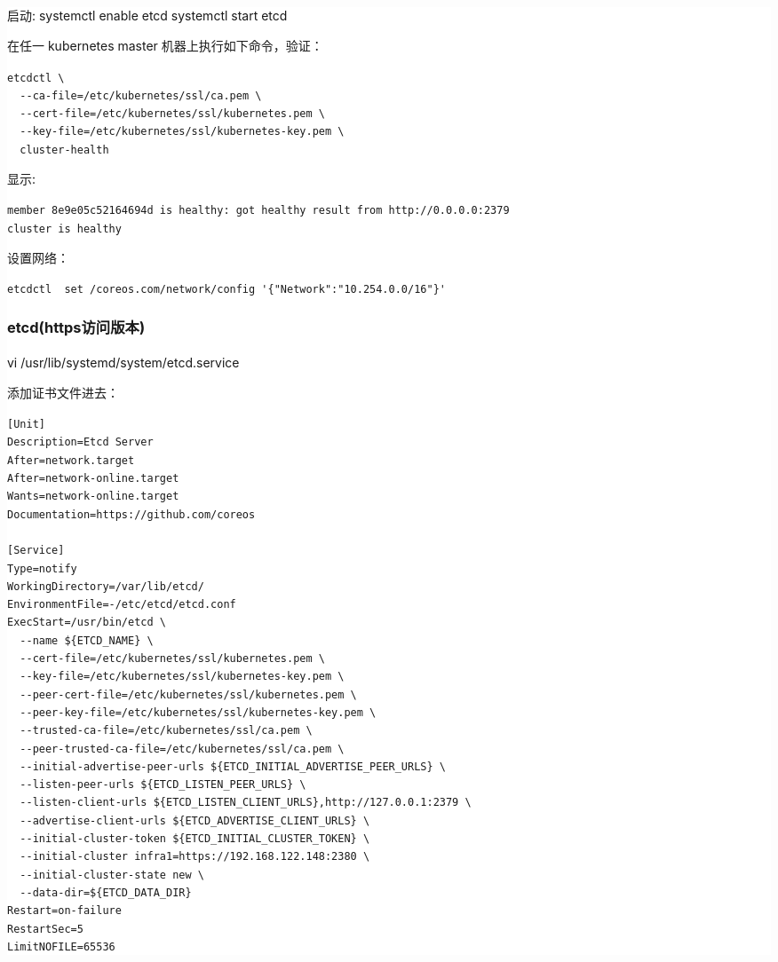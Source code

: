 启动:
	systemctl enable etcd
	systemctl start etcd


在任一 kubernetes master 机器上执行如下命令，验证：

	etcdctl \
	  --ca-file=/etc/kubernetes/ssl/ca.pem \
	  --cert-file=/etc/kubernetes/ssl/kubernetes.pem \
	  --key-file=/etc/kubernetes/ssl/kubernetes-key.pem \
	  cluster-health


显示:

	member 8e9e05c52164694d is healthy: got healthy result from http://0.0.0.0:2379
	cluster is healthy
	


设置网络：

	etcdctl  set /coreos.com/network/config '{"Network":"10.254.0.0/16"}'


### etcd(https访问版本)

vi /usr/lib/systemd/system/etcd.service 

添加证书文件进去：

	[Unit]
	Description=Etcd Server
	After=network.target
	After=network-online.target
	Wants=network-online.target
	Documentation=https://github.com/coreos
	
	[Service]
	Type=notify
	WorkingDirectory=/var/lib/etcd/
	EnvironmentFile=-/etc/etcd/etcd.conf
	ExecStart=/usr/bin/etcd \
	  --name ${ETCD_NAME} \
	  --cert-file=/etc/kubernetes/ssl/kubernetes.pem \
	  --key-file=/etc/kubernetes/ssl/kubernetes-key.pem \
	  --peer-cert-file=/etc/kubernetes/ssl/kubernetes.pem \
	  --peer-key-file=/etc/kubernetes/ssl/kubernetes-key.pem \
	  --trusted-ca-file=/etc/kubernetes/ssl/ca.pem \
	  --peer-trusted-ca-file=/etc/kubernetes/ssl/ca.pem \
	  --initial-advertise-peer-urls ${ETCD_INITIAL_ADVERTISE_PEER_URLS} \
	  --listen-peer-urls ${ETCD_LISTEN_PEER_URLS} \
	  --listen-client-urls ${ETCD_LISTEN_CLIENT_URLS},http://127.0.0.1:2379 \
	  --advertise-client-urls ${ETCD_ADVERTISE_CLIENT_URLS} \
	  --initial-cluster-token ${ETCD_INITIAL_CLUSTER_TOKEN} \
	  --initial-cluster infra1=https://192.168.122.148:2380 \
	  --initial-cluster-state new \
	  --data-dir=${ETCD_DATA_DIR}
	Restart=on-failure
	RestartSec=5
	LimitNOFILE=65536
	